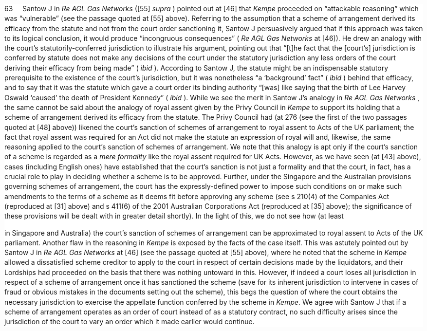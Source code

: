 63     Santow J in _Re AGL Gas Networks_ ([55] _supra_ ) pointed out at [46] that _Kempe_ proceeded on “attackable reasoning” which was “vulnerable” (see the passage quoted at [55] above). Referring to the assumption that a scheme of arrangement derived its efficacy from the statute and not from the court order sanctioning it, Santow J persuasively argued that if this approach was taken to its logical conclusion, it would produce “incongruous consequences” ( _Re AGL Gas Networks_ at [46]). He drew an analogy with the court’s statutorily-conferred jurisdiction to illustrate his argument, pointing out that “[t]he fact that the [court’s] jurisdiction is conferred by statute does not make any decisions of the court under the statutory jurisdiction any less orders of the court deriving their efficacy from being made” ( _ibid_ ). According to Santow J, the statute might be an indispensable statutory prerequisite to the existence of the court’s jurisdiction, but it was nonetheless “a ‘background’ fact” ( _ibid_ ) behind that efficacy, and to say that it was the statute which gave a court order its binding authority “[was] like saying that the birth of Lee Harvey Oswald ‘caused’ the death of President Kennedy” ( _ibid_ ). While we see the merit in Santow J’s analogy in _Re AGL Gas Networks_ , the same cannot be said about the analogy of royal assent given by the Privy Council in _Kempe_ to support its holding that a scheme of arrangement derived its efficacy from the statute. The Privy Council had (at 276 (see the first of the two passages quoted at [48] above)) likened the court’s sanction of schemes of arrangement to royal assent to Acts of the UK parliament; the fact that royal assent was required for an Act did not make the statute an expression of royal will and, likewise, the same reasoning applied to the court’s sanction of schemes of arrangement. We note that this analogy is apt only if the court’s sanction of a scheme is regarded as a _mere formality_ like the royal assent required for UK Acts. However, as we have seen (at [43] above), cases (including English ones) have established that the court’s sanction is not just a formality and that the court, in fact, has a crucial role to play in deciding whether a scheme is to be approved. Further, under the Singapore and the Australian provisions governing schemes of arrangement, the court has the expressly-defined power to impose such conditions on or make such amendments to the terms of a scheme as it deems fit before approving any scheme (see s 210(4) of the Companies Act (reproduced at [31] above) and s 411(6) of the 2001 Australian Corporations Act (reproduced at [35] above); the significance of these provisions will be dealt with in greater detail shortly). In the light of this, we do not see how (at least 


in Singapore and Australia) the court’s sanction of schemes of arrangement can be approximated to royal assent to Acts of the UK parliament. Another flaw in the reasoning in _Kempe_ is exposed by the facts of the case itself. This was astutely pointed out by Santow J in _Re AGL Gas Networks_ at [46] (see the passage quoted at [55] above), where he noted that the scheme in _Kempe_ allowed a dissatisfied scheme creditor to apply to the court in respect of certain decisions made by the liquidators, and their Lordships had proceeded on the basis that there was nothing untoward in this. However, if indeed a court loses all jurisdiction in respect of a scheme of arrangement once it has sanctioned the scheme (save for its inherent jurisdiction to intervene in cases of fraud or obvious mistakes in the documents setting out the scheme), this begs the question of where the court obtains the necessary jurisdiction to exercise the appellate function conferred by the scheme in _Kempe_. We agree with Santow J that if a scheme of arrangement operates as an order of court instead of as a statutory contract, no such difficulty arises since the jurisdiction of the court to vary an order which it made earlier would continue. 
